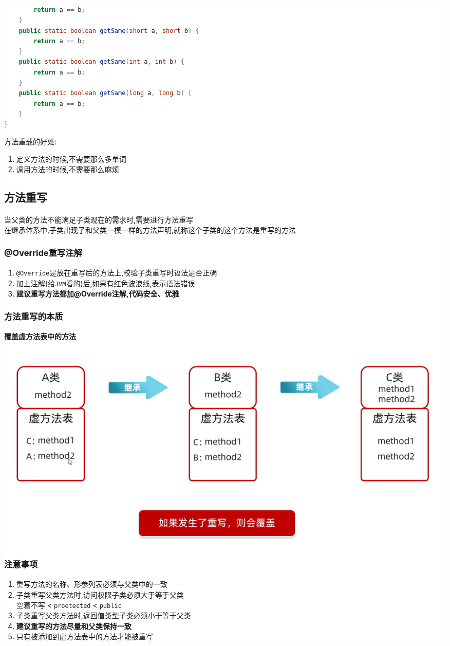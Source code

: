 ```java
        return a == b;
    }
    public static boolean getSame(short a, short b) {
        return a == b;
    }
    public static boolean getSame(int a, int b) {
        return a == b;
    }
    public static boolean getSame(long a, long b) {
        return a == b;
    }
}
```

方法重载的好处: 
1. 定义方法的时候,不需要那么多单词
2. 调用方法的时候,不需要那么麻烦

## 方法重写

当父类的方法不能满足子类现在的需求时,需要进行方法重写  
在继承体系中,子类出现了和父类一模一样的方法声明,就称这个子类的这个方法是重写的方法  

### @Override重写注解

1. `@Override`是放在重写后的方法上,校验子类重写时语法是否正确  
2. 加上注解(给`JVM`看的)后,如果有红色波浪线,表示语法错误  
3. **建议重写方法都加@Override注解,代码安全、优雅**  

### 方法重写的本质

**覆盖虚方法表中的方法**

![方法重写的本质](../images/方法重写的本质.png)

### 注意事项

1. 重写方法的名称、形参列表必须与父类中的一致  
2. 子类重写父类方法时,访问权限子类必须大于等于父类         
空着不写 < `proetected` < `public`  
3. 子类重写父类方法时,返回值类型子类必须小于等于父类  
4. **建议重写的方法尽量和父类保持一致**  
5. 只有被添加到虚方法表中的方法才能被重写  